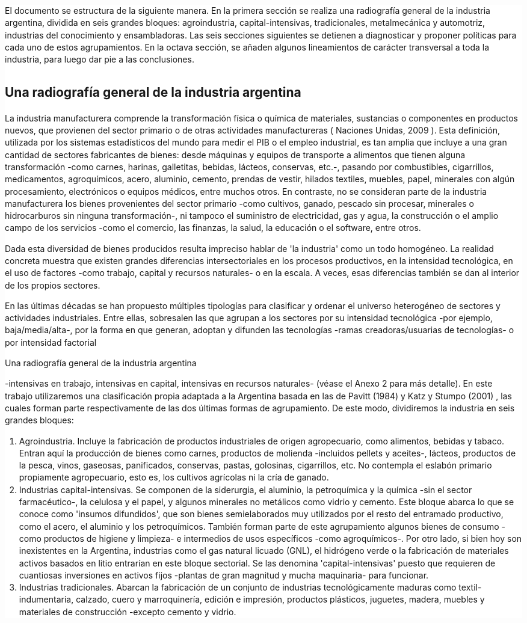El documento se estructura de la siguiente manera. En la primera sección se realiza una radiografía general de la industria argentina, dividida en seis grandes bloques: agroindustria, capital-intensivas, tradicionales, metalmecánica y automotriz, industrias del conocimiento y ensambladoras. Las seis secciones siguientes se detienen a diagnosticar y proponer políticas para cada uno de estos agrupamientos. En la octava sección, se añaden algunos lineamientos de carácter transversal a toda la industria, para luego dar pie a las conclusiones.

## Una radiografía general de la industria argentina

La industria manufacturera comprende la transformación física o química de materiales, sustancias o componentes en productos nuevos, que provienen del sector primario o de otras actividades manufactureras ( Naciones Unidas, 2009 ). Esta definición, utilizada por los sistemas estadísticos del mundo para medir el PIB o el empleo industrial, es tan amplia que incluye a una gran cantidad de sectores fabricantes de bienes: desde máquinas y equipos de transporte a alimentos que tienen alguna transformación -como carnes, harinas, galletitas, bebidas, lácteos, conservas, etc.-, pasando por combustibles, cigarrillos, medicamentos, agroquímicos, acero, aluminio, cemento, prendas de vestir, hilados textiles, muebles, papel, minerales con algún procesamiento, electrónicos o equipos médicos, entre muchos otros. En contraste, no se consideran parte de la industria manufacturera los bienes provenientes del sector primario -como cultivos, ganado, pescado sin procesar, minerales o hidrocarburos sin ninguna transformación-, ni tampoco el suministro de electricidad, gas y agua, la construcción o el amplio campo de los servicios -como el comercio, las finanzas, la salud, la educación o el software, entre otros.

Dada esta diversidad de bienes producidos resulta impreciso hablar de 'la industria' como un todo homogéneo. La realidad concreta muestra que existen grandes diferencias intersectoriales en los procesos productivos, en la intensidad tecnológica, en el uso de factores -como trabajo, capital y recursos naturales- o en la escala. A veces, esas diferencias también se dan al interior de los propios sectores.

En las últimas décadas se han propuesto múltiples tipologías para clasificar y ordenar el universo heterogéneo de sectores y actividades industriales. Entre ellas, sobresalen las que agrupan a los sectores por su intensidad tecnológica -por ejemplo, baja/media/alta-, por la forma en que generan, adoptan y difunden las tecnologías -ramas creadoras/usuarias de tecnologías- o por intensidad factorial

Una radiografía general de la industria argentina

-intensivas en trabajo, intensivas en capital, intensivas en recursos naturales- (véase el Anexo 2 para más detalle). En este trabajo utilizaremos una clasificación propia adaptada a la Argentina basada en las de Pavitt (1984) y Katz y Stumpo (2001) , las cuales forman parte respectivamente de las dos últimas formas de agrupamiento. De este modo, dividiremos la industria en seis grandes bloques:

1. Agroindustria. Incluye la fabricación de productos industriales de origen agropecuario, como alimentos, bebidas y tabaco. Entran aquí la producción de bienes como carnes, productos de molienda -incluidos pellets y aceites-, lácteos, productos de la pesca, vinos, gaseosas, panificados, conservas, pastas, golosinas, cigarrillos, etc. No contempla el eslabón primario propiamente agropecuario, esto es, los cultivos agrícolas ni la cría de ganado.
2. Industrias capital-intensivas. Se componen de la siderurgia, el aluminio, la petroquímica y la química -sin el sector farmacéutico-, la celulosa y el papel, y algunos minerales no metálicos como vidrio y cemento. Este bloque abarca lo que se conoce como 'insumos difundidos', que son bienes semielaborados muy utilizados por el resto del entramado productivo, como el acero, el aluminio y los petroquímicos. También forman parte de este agrupamiento algunos bienes de consumo -como productos de higiene y limpieza- e intermedios de usos específicos -como agroquímicos-. Por otro lado, si bien hoy son inexistentes en la Argentina, industrias como el gas natural licuado (GNL), el hidrógeno verde o la fabricación de materiales activos basados en litio entrarían en este bloque sectorial. Se las denomina 'capital-intensivas' puesto que requieren de cuantiosas inversiones en activos fijos -plantas de gran magnitud y mucha maquinaria- para funcionar.
3. Industrias tradicionales. Abarcan la fabricación de un conjunto de industrias tecnológicamente maduras como textil-indumentaria, calzado, cuero y marroquinería, edición e impresión, productos plásticos, juguetes, madera, muebles y materiales de construcción -excepto cemento y vidrio.